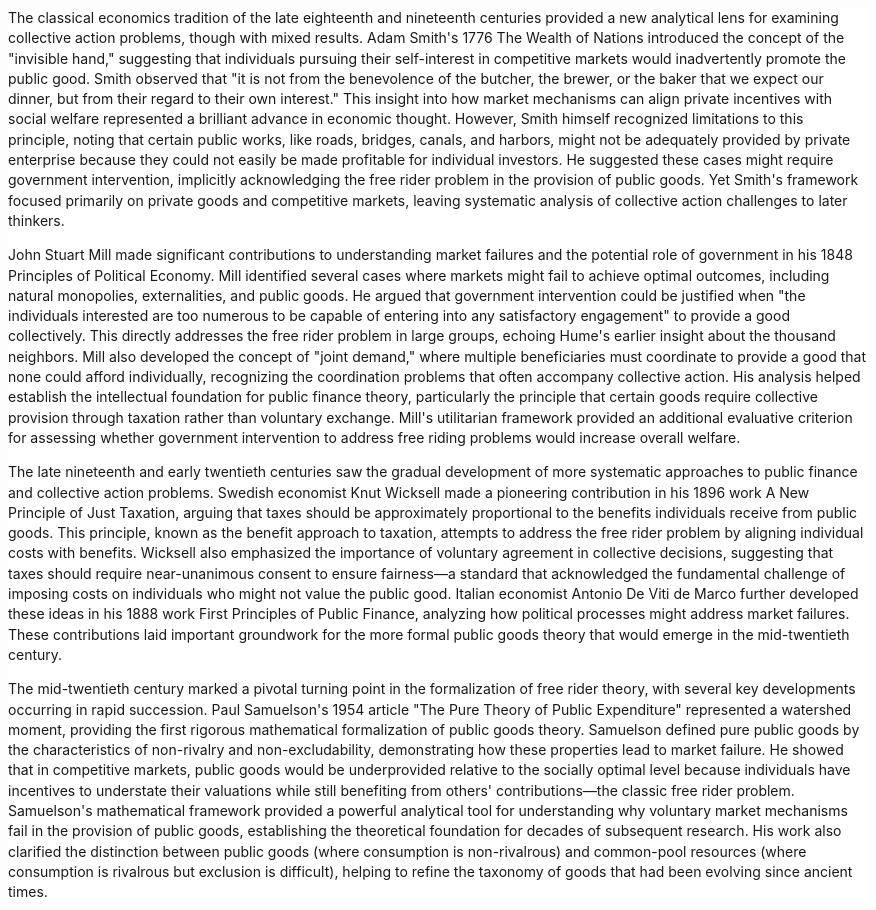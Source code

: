 The classical economics tradition of the late eighteenth and nineteenth centuries provided a new analytical lens for examining collective action problems, though with mixed results. Adam Smith's 1776 The Wealth of Nations introduced the concept of the "invisible hand," suggesting that individuals pursuing their self-interest in competitive markets would inadvertently promote the public good. Smith observed that "it is not from the benevolence of the butcher, the brewer, or the baker that we expect our dinner, but from their regard to their own interest." This insight into how market mechanisms can align private incentives with social welfare represented a brilliant advance in economic thought. However, Smith himself recognized limitations to this principle, noting that certain public works, like roads, bridges, canals, and harbors, might not be adequately provided by private enterprise because they could not easily be made profitable for individual investors. He suggested these cases might require government intervention, implicitly acknowledging the free rider problem in the provision of public goods. Yet Smith's framework focused primarily on private goods and competitive markets, leaving systematic analysis of collective action challenges to later thinkers.

John Stuart Mill made significant contributions to understanding market failures and the potential role of government in his 1848 Principles of Political Economy. Mill identified several cases where markets might fail to achieve optimal outcomes, including natural monopolies, externalities, and public goods. He argued that government intervention could be justified when "the individuals interested are too numerous to be capable of entering into any satisfactory engagement" to provide a good collectively. This directly addresses the free rider problem in large groups, echoing Hume's earlier insight about the thousand neighbors. Mill also developed the concept of "joint demand," where multiple beneficiaries must coordinate to provide a good that none could afford individually, recognizing the coordination problems that often accompany collective action. His analysis helped establish the intellectual foundation for public finance theory, particularly the principle that certain goods require collective provision through taxation rather than voluntary exchange. Mill's utilitarian framework provided an additional evaluative criterion for assessing whether government intervention to address free riding problems would increase overall welfare.

The late nineteenth and early twentieth centuries saw the gradual development of more systematic approaches to public finance and collective action problems. Swedish economist Knut Wicksell made a pioneering contribution in his 1896 work A New Principle of Just Taxation, arguing that taxes should be approximately proportional to the benefits individuals receive from public goods. This principle, known as the benefit approach to taxation, attempts to address the free rider problem by aligning individual costs with benefits. Wicksell also emphasized the importance of voluntary agreement in collective decisions, suggesting that taxes should require near-unanimous consent to ensure fairness—a standard that acknowledged the fundamental challenge of imposing costs on individuals who might not value the public good. Italian economist Antonio De Viti de Marco further developed these ideas in his 1888 work First Principles of Public Finance, analyzing how political processes might address market failures. These contributions laid important groundwork for the more formal public goods theory that would emerge in the mid-twentieth century.

The mid-twentieth century marked a pivotal turning point in the formalization of free rider theory, with several key developments occurring in rapid succession. Paul Samuelson's 1954 article "The Pure Theory of Public Expenditure" represented a watershed moment, providing the first rigorous mathematical formalization of public goods theory. Samuelson defined pure public goods by the characteristics of non-rivalry and non-excludability, demonstrating how these properties lead to market failure. He showed that in competitive markets, public goods would be underprovided relative to the socially optimal level because individuals have incentives to understate their valuations while still benefiting from others' contributions—the classic free rider problem. Samuelson's mathematical framework provided a powerful analytical tool for understanding why voluntary market mechanisms fail in the provision of public goods, establishing the theoretical foundation for decades of subsequent research. His work also clarified the distinction between public goods (where consumption is non-rivalrous) and common-pool resources (where consumption is rivalrous but exclusion is difficult), helping to refine the taxonomy of goods that had been evolving since ancient times.
